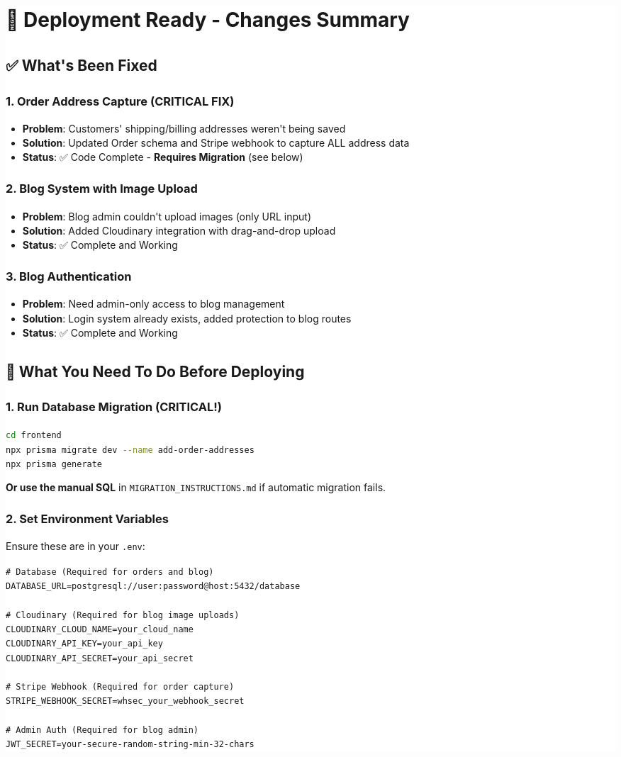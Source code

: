 # 🚀 Deployment Ready - Changes Summary

## ✅ What's Been Fixed

### 1. Order Address Capture (CRITICAL FIX)
- **Problem**: Customers' shipping/billing addresses weren't being saved
- **Solution**: Updated Order schema and Stripe webhook to capture ALL address data
- **Status**: ✅ Code Complete - **Requires Migration** (see below)

### 2. Blog System with Image Upload
- **Problem**: Blog admin couldn't upload images (only URL input)
- **Solution**: Added Cloudinary integration with drag-and-drop upload
- **Status**: ✅ Complete and Working

### 3. Blog Authentication
- **Problem**: Need admin-only access to blog management
- **Solution**: Login system already exists, added protection to blog routes
- **Status**: ✅ Complete and Working

## 🔧 What You Need To Do Before Deploying

### 1. Run Database Migration (CRITICAL!)

```bash
cd frontend
npx prisma migrate dev --name add-order-addresses
npx prisma generate
```

**Or use the manual SQL** in `MIGRATION_INSTRUCTIONS.md` if automatic migration fails.

### 2. Set Environment Variables

Ensure these are in your `.env`:

```env
# Database (Required for orders and blog)
DATABASE_URL=postgresql://user:password@host:5432/database

# Cloudinary (Required for blog image uploads)
CLOUDINARY_CLOUD_NAME=your_cloud_name
CLOUDINARY_API_KEY=your_api_key
CLOUDINARY_API_SECRET=your_api_secret

# Stripe Webhook (Required for order capture)
STRIPE_WEBHOOK_SECRET=whsec_your_webhook_secret

# Admin Auth (Required for blog admin)
JWT_SECRET=your-secure-random-string-min-32-chars
```
